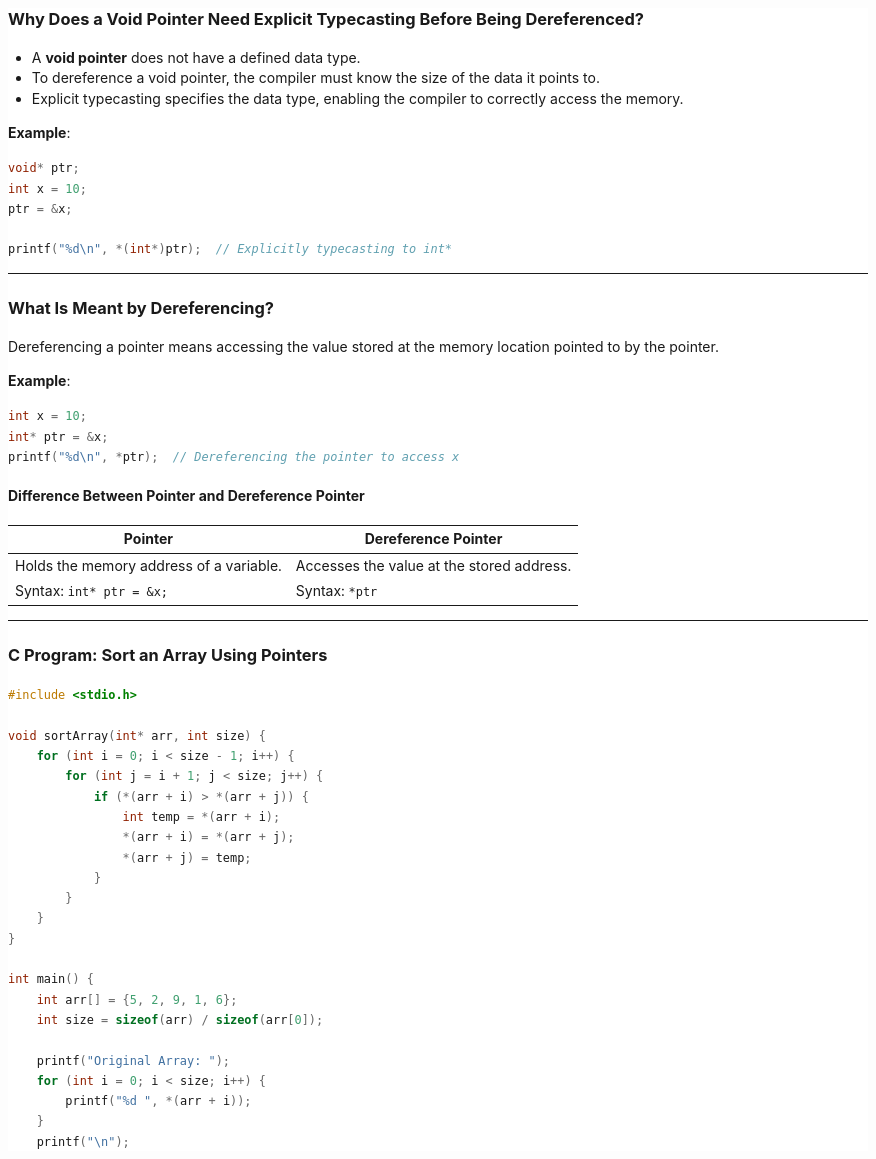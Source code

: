
### **Why Does a Void Pointer Need Explicit Typecasting Before Being Dereferenced?**
- A **void pointer** does not have a defined data type.
- To dereference a void pointer, the compiler must know the size of the data it points to.
- Explicit typecasting specifies the data type, enabling the compiler to correctly access the memory.

**Example**:
```c
void* ptr;
int x = 10;
ptr = &x;

printf("%d\n", *(int*)ptr);  // Explicitly typecasting to int*
```

---

### **What Is Meant by Dereferencing?**
Dereferencing a pointer means accessing the value stored at the memory location pointed to by the pointer.

**Example**:
```c
int x = 10;
int* ptr = &x;
printf("%d\n", *ptr);  // Dereferencing the pointer to access x
```

#### **Difference Between Pointer and Dereference Pointer**

| **Pointer**                    | **Dereference Pointer**                      |
|--------------------------------|---------------------------------------------|
| Holds the memory address of a variable. | Accesses the value at the stored address. |
| Syntax: `int* ptr = &x;`        | Syntax: `*ptr`                              |

---

### **C Program: Sort an Array Using Pointers**

```c
#include <stdio.h>

void sortArray(int* arr, int size) {
    for (int i = 0; i < size - 1; i++) {
        for (int j = i + 1; j < size; j++) {
            if (*(arr + i) > *(arr + j)) {
                int temp = *(arr + i);
                *(arr + i) = *(arr + j);
                *(arr + j) = temp;
            }
        }
    }
}

int main() {
    int arr[] = {5, 2, 9, 1, 6};
    int size = sizeof(arr) / sizeof(arr[0]);

    printf("Original Array: ");
    for (int i = 0; i < size; i++) {
        printf("%d ", *(arr + i));
    }
    printf("\n");
```